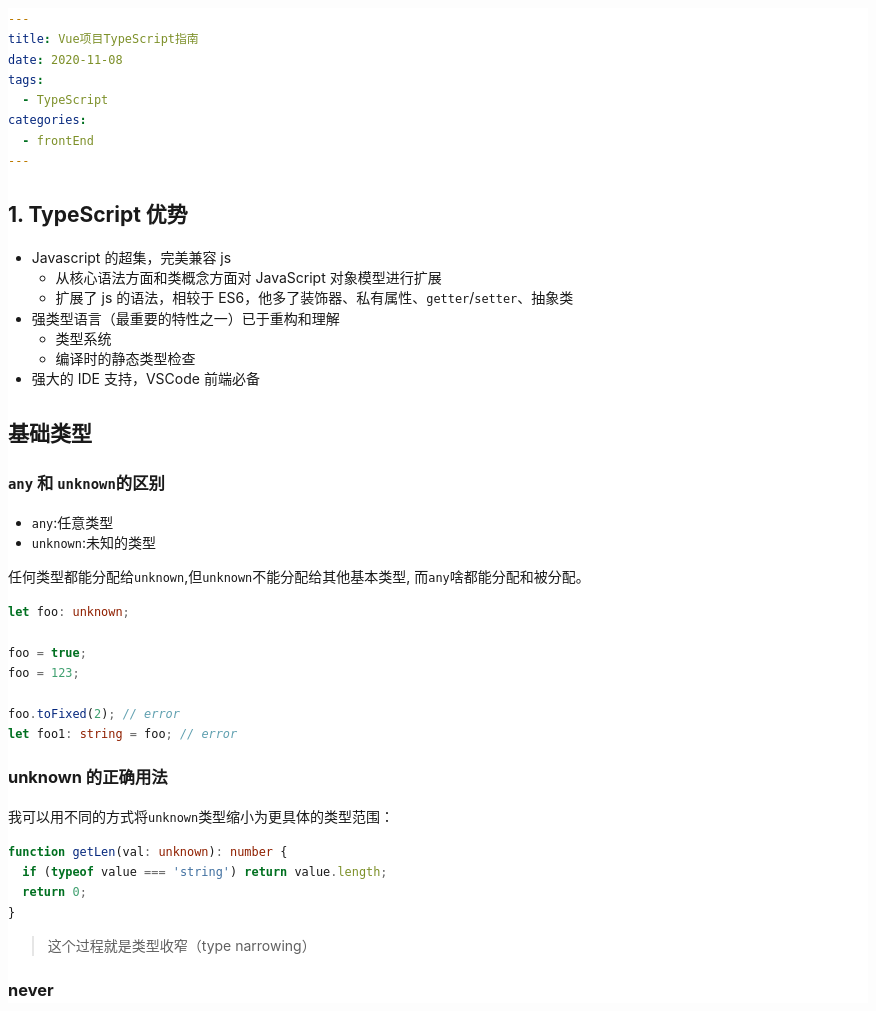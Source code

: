 ```yaml
---
title: Vue项目TypeScript指南
date: 2020-11-08
tags:
  - TypeScript
categories:
  - frontEnd
---
```


## 1. TypeScript 优势

- Javascript 的超集，完美兼容 js
  - 从核心语法方面和类概念方面对 JavaScript 对象模型进行扩展
  - 扩展了 js 的语法，相较于 ES6，他多了装饰器、私有属性、`getter`/`setter`、抽象类
- 强类型语言（最重要的特性之一）已于重构和理解
  - 类型系统
  - 编译时的静态类型检查
- 强大的 IDE 支持，VSCode 前端必备

## 基础类型

### `any` 和 `unknown`的区别

- `any`:任意类型
- `unknown`:未知的类型

任何类型都能分配给`unknown`,但`unknown`不能分配给其他基本类型, 而`any`啥都能分配和被分配。

```ts
let foo: unknown;

foo = true;
foo = 123;

foo.toFixed(2); // error
let foo1: string = foo; // error
```

### unknown 的正确用法

我可以用不同的方式将`unknown`类型缩小为更具体的类型范围：

```ts
function getLen(val: unknown): number {
  if (typeof value === 'string') return value.length;
  return 0;
}
```

> 这个过程就是类型收窄（type narrowing）

### never
